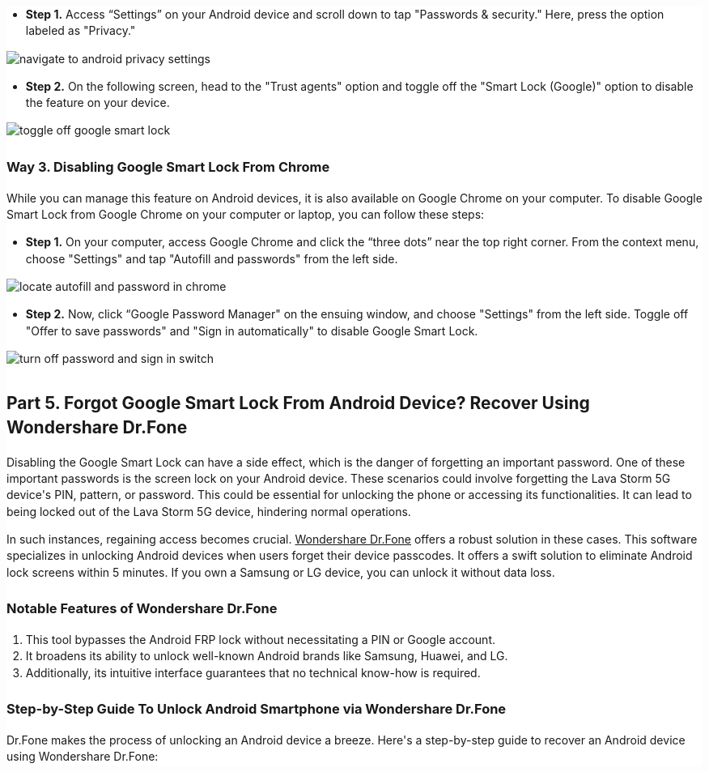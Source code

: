 - **Step 1.** Access “Settings” on your Android device and scroll down to tap "Passwords & security." Here, press the option labeled as "Privacy."

![navigate to android privacy settings](https://images.wondershare.com/drfone/article/2024/01/guide-to-remove-or-disable-google-smart-lock-4.jpg)

- **Step 2.** On the following screen, head to the "Trust agents" option and toggle off the "Smart Lock (Google)" option to disable the feature on your device.

![toggle off google smart lock](https://images.wondershare.com/drfone/article/2024/01/guide-to-remove-or-disable-google-smart-lock-5.jpg)

### Way 3. Disabling Google Smart Lock From Chrome

While you can manage this feature on Android devices, it is also available on Google Chrome on your computer. To disable Google Smart Lock from Google Chrome on your computer or laptop, you can follow these steps:

- **Step 1.** On your computer, access Google Chrome and click the “three dots” near the top right corner. From the context menu, choose "Settings" and tap "Autofill and passwords" from the left side.

![locate autofill and password in chrome](https://images.wondershare.com/drfone/article/2024/01/guide-to-remove-or-disable-google-smart-lock-6.jpg)

- **Step 2.** Now, click “Google Password Manager" on the ensuing window, and choose "Settings" from the left side. Toggle off "Offer to save passwords" and "Sign in automatically" to disable Google Smart Lock.

![turn off password and sign in switch](https://images.wondershare.com/drfone/article/2024/01/guide-to-remove-or-disable-google-smart-lock-7.jpg)

## Part 5. Forgot Google Smart Lock From Android Device? Recover Using Wondershare Dr.Fone

Disabling the Google Smart Lock can have a side effect, which is the danger of forgetting an important password. One of these important passwords is the screen lock on your Android device. These scenarios could involve forgetting the Lava Storm 5G device's PIN, pattern, or password. This could be essential for unlocking the phone or accessing its functionalities. It can lead to being locked out of the Lava Storm 5G device, hindering normal operations.

In such instances, regaining access becomes crucial. [Wondershare Dr.Fone](https://tools.techidaily.com/wondershare/drfone/drfone-toolkit/) offers a robust solution in these cases. This software specializes in unlocking Android devices when users forget their device passcodes. It offers a swift solution to eliminate Android lock screens within 5 minutes. If you own a Samsung or LG device, you can unlock it without data loss.

### Notable Features of Wondershare Dr.Fone

1. This tool bypasses the Android FRP lock without necessitating a PIN or Google account.
2. It broadens its ability to unlock well-known Android brands like Samsung, Huawei, and LG.
3. Additionally, its intuitive interface guarantees that no technical know-how is required.

### Step-by-Step Guide To Unlock Android Smartphone via Wondershare Dr.Fone

Dr.Fone makes the process of unlocking an Android device a breeze. Here's a step-by-step guide to recover an Android device using Wondershare Dr.Fone:
